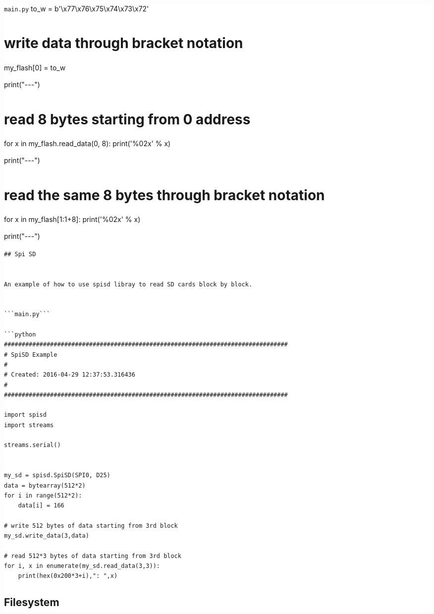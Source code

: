 ```main.py```
to_w = b'\x77\x76\x75\x74\x73\x72'
# write data through bracket notation
my_flash[0] = to_w

print("---")

# read 8 bytes starting from 0 address
for x in my_flash.read_data(0, 8):
    print('%02x' % x)

print("---")

# read the same 8 bytes through bracket notation
for x in my_flash[1:1+8]:
    print('%02x' % x)

print("---")


```
## Spi SD


An example of how to use spisd libray to read SD cards block by block.


```main.py```

```python
################################################################################
# SpiSD Example
#
# Created: 2016-04-29 12:37:53.316436
#
################################################################################

import spisd
import streams

streams.serial()


my_sd = spisd.SpiSD(SPI0, D25)
data = bytearray(512*2)
for i in range(512*2):
    data[i] = 166

# write 512 bytes of data starting from 3rd block
my_sd.write_data(3,data)

# read 512*3 bytes of data starting from 3rd block
for i, x in enumerate(my_sd.read_data(3,3)):
    print(hex(0x200*3+i),": ",x)

```
## Filesystem
